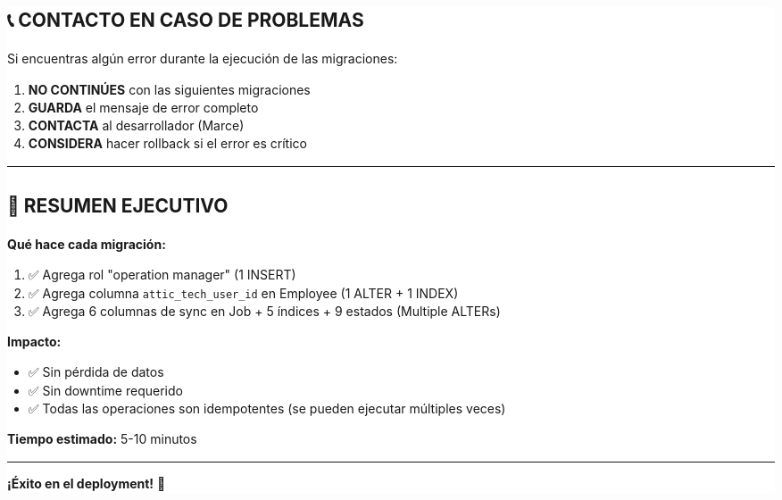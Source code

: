 
## 📞 CONTACTO EN CASO DE PROBLEMAS

Si encuentras algún error durante la ejecución de las migraciones:

1. **NO CONTINÚES** con las siguientes migraciones
2. **GUARDA** el mensaje de error completo
3. **CONTACTA** al desarrollador (Marce)
4. **CONSIDERA** hacer rollback si el error es crítico

---

## 🎯 RESUMEN EJECUTIVO

**Qué hace cada migración:**
1. ✅ Agrega rol "operation manager" (1 INSERT)
2. ✅ Agrega columna `attic_tech_user_id` en Employee (1 ALTER + 1 INDEX)
3. ✅ Agrega 6 columnas de sync en Job + 5 índices + 9 estados (Multiple ALTERs)

**Impacto:**
- ✅ Sin pérdida de datos
- ✅ Sin downtime requerido
- ✅ Todas las operaciones son idempotentes (se pueden ejecutar múltiples veces)

**Tiempo estimado:** 5-10 minutos

---

**¡Éxito en el deployment!** 🚀

